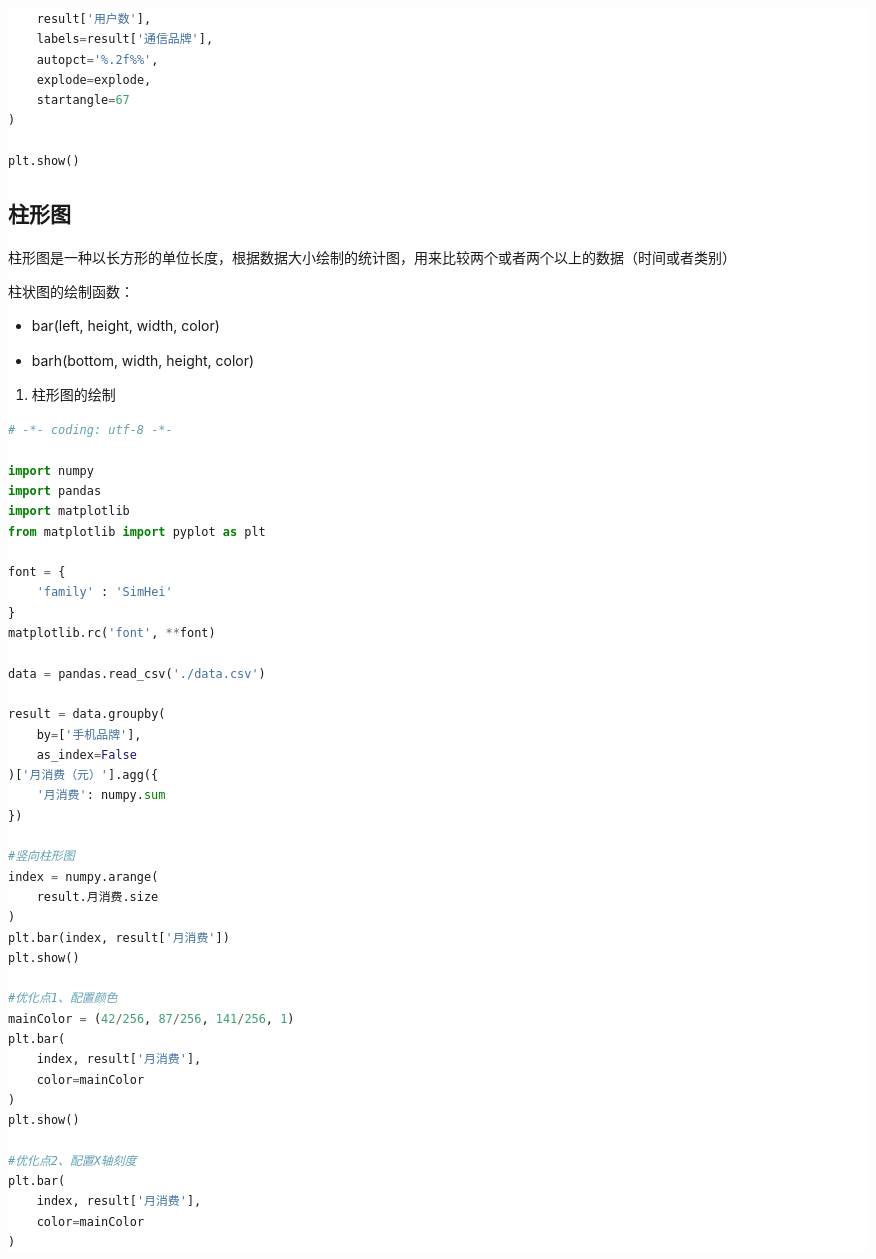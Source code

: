 ```python
    result['用户数'],
    labels=result['通信品牌'],
    autopct='%.2f%%',
    explode=explode,
    startangle=67
)

plt.show()
```

## 柱形图

柱形图是一种以长方形的单位长度，根据数据大小绘制的统计图，用来比较两个或者两个以上的数据（时间或者类别）

柱状图的绘制函数：

* bar(left, height, width, color)
    
* barh(bottom, width, height, color)
    

1. 柱形图的绘制
    

```python
# -*- coding: utf-8 -*-

import numpy
import pandas
import matplotlib
from matplotlib import pyplot as plt

font = {
    'family' : 'SimHei'
}
matplotlib.rc('font', **font)

data = pandas.read_csv('./data.csv')

result = data.groupby(
    by=['手机品牌'],
    as_index=False
)['月消费（元）'].agg({
    '月消费': numpy.sum
})

#竖向柱形图
index = numpy.arange(
    result.月消费.size
)
plt.bar(index, result['月消费'])
plt.show()

#优化点1、配置颜色
mainColor = (42/256, 87/256, 141/256, 1)
plt.bar(
    index, result['月消费'],
    color=mainColor
)
plt.show()

#优化点2、配置X轴刻度
plt.bar(
    index, result['月消费'],
    color=mainColor
)
```